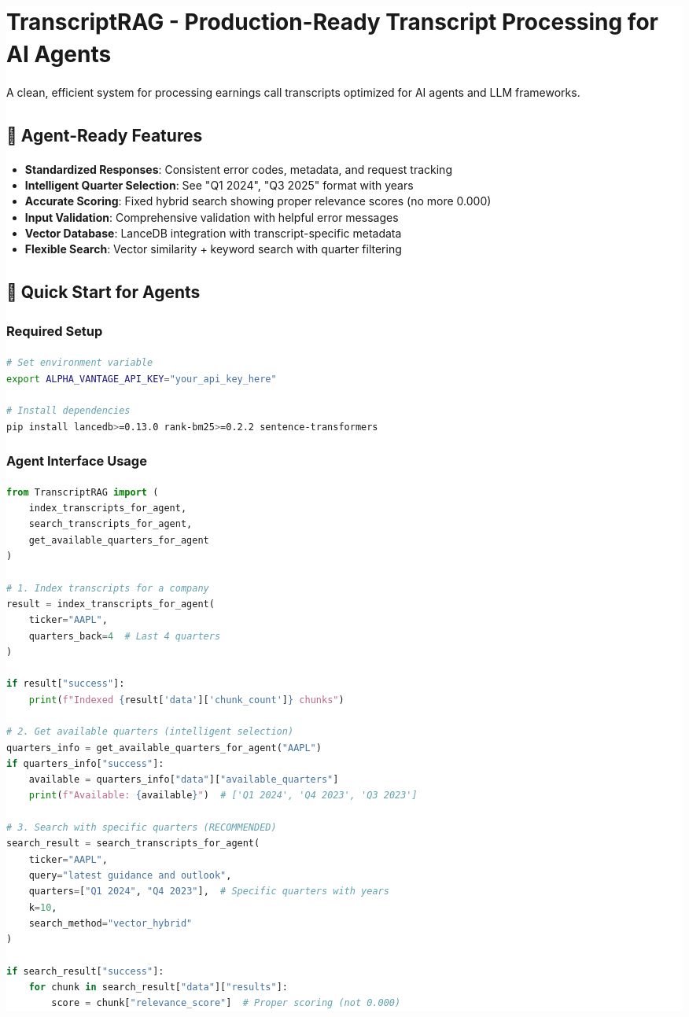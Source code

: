 # TranscriptRAG - Production-Ready Transcript Processing for AI Agents

A clean, efficient system for processing earnings call transcripts optimized for AI agents and LLM frameworks.

## 🤖 **Agent-Ready Features**

- **Standardized Responses**: Consistent error codes, metadata, and request tracking
- **Intelligent Quarter Selection**: See "Q1 2024", "Q3 2025" format with years
- **Accurate Scoring**: Fixed hybrid search showing proper relevance scores (no more 0.000)
- **Input Validation**: Comprehensive validation with helpful error messages
- **Vector Database**: LanceDB integration with transcript-specific metadata
- **Flexible Search**: Vector similarity + keyword search with quarter filtering

## 🚀 **Quick Start for Agents**

### Required Setup
```bash
# Set environment variable
export ALPHA_VANTAGE_API_KEY="your_api_key_here"

# Install dependencies  
pip install lancedb>=0.13.0 rank-bm25>=0.2.2 sentence-transformers
```

### Agent Interface Usage

```python
from TranscriptRAG import (
    index_transcripts_for_agent,
    search_transcripts_for_agent, 
    get_available_quarters_for_agent
)

# 1. Index transcripts for a company
result = index_transcripts_for_agent(
    ticker="AAPL",
    quarters_back=4  # Last 4 quarters
)

if result["success"]:
    print(f"Indexed {result['data']['chunk_count']} chunks")

# 2. Get available quarters (intelligent selection)
quarters_info = get_available_quarters_for_agent("AAPL")
if quarters_info["success"]:
    available = quarters_info["data"]["available_quarters"]
    print(f"Available: {available}")  # ['Q1 2024', 'Q4 2023', 'Q3 2023']

# 3. Search with specific quarters (RECOMMENDED)
search_result = search_transcripts_for_agent(
    ticker="AAPL",
    query="latest guidance and outlook",
    quarters=["Q1 2024", "Q4 2023"],  # Specific quarters with years
    k=10,
    search_method="vector_hybrid"
)

if search_result["success"]:
    for chunk in search_result["data"]["results"]:
        score = chunk["relevance_score"]  # Proper scoring (not 0.000)
```